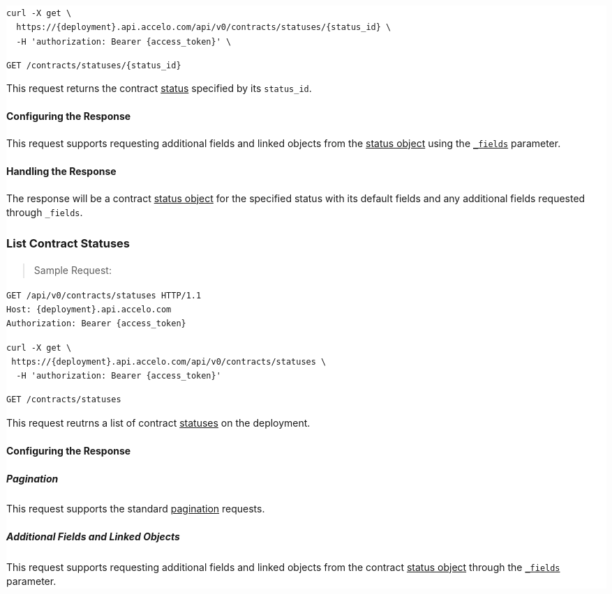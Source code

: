 ```shell
curl -X get \
  https://{deployment}.api.accelo.com/api/v0/contracts/statuses/{status_id} \
  -H 'authorization: Bearer {access_token}' \
```


`GET /contracts/statuses/{status_id}`

This request returns the contract [status](#statuses) specified by its `status_id`.

#### Configuring the Response

This request supports requesting additional fields and linked objects from the [status object](#statuses) using the
[`_fields`](#configuring-the-response-fields) parameter.


#### Handling the Response

The response will be a contract [status object](#statuses) for the specified status with its default fields and any
additional fields requested through `_fields`.





### List Contract Statuses
> Sample Request:

```http
GET /api/v0/contracts/statuses HTTP/1.1
Host: {deployment}.api.accelo.com
Authorization: Bearer {access_token}
```

```shell
curl -X get \
 https://{deployment}.api.accelo.com/api/v0/contracts/statuses \
  -H 'authorization: Bearer {access_token}'
```

`GET /contracts/statuses`

This request reutrns a list of contract [statuses](#statuses) on the deployment.


#### Configuring the Response

##### Pagination

This request supports the standard [pagination](#configuring-the-response-pagination) requests.


##### Additional Fields and Linked Objects

This request supports requesting additional fields and linked objects from the contract [status object](#statuses) through
the [`_fields`](#configuring-the-response-fields) parameter.
